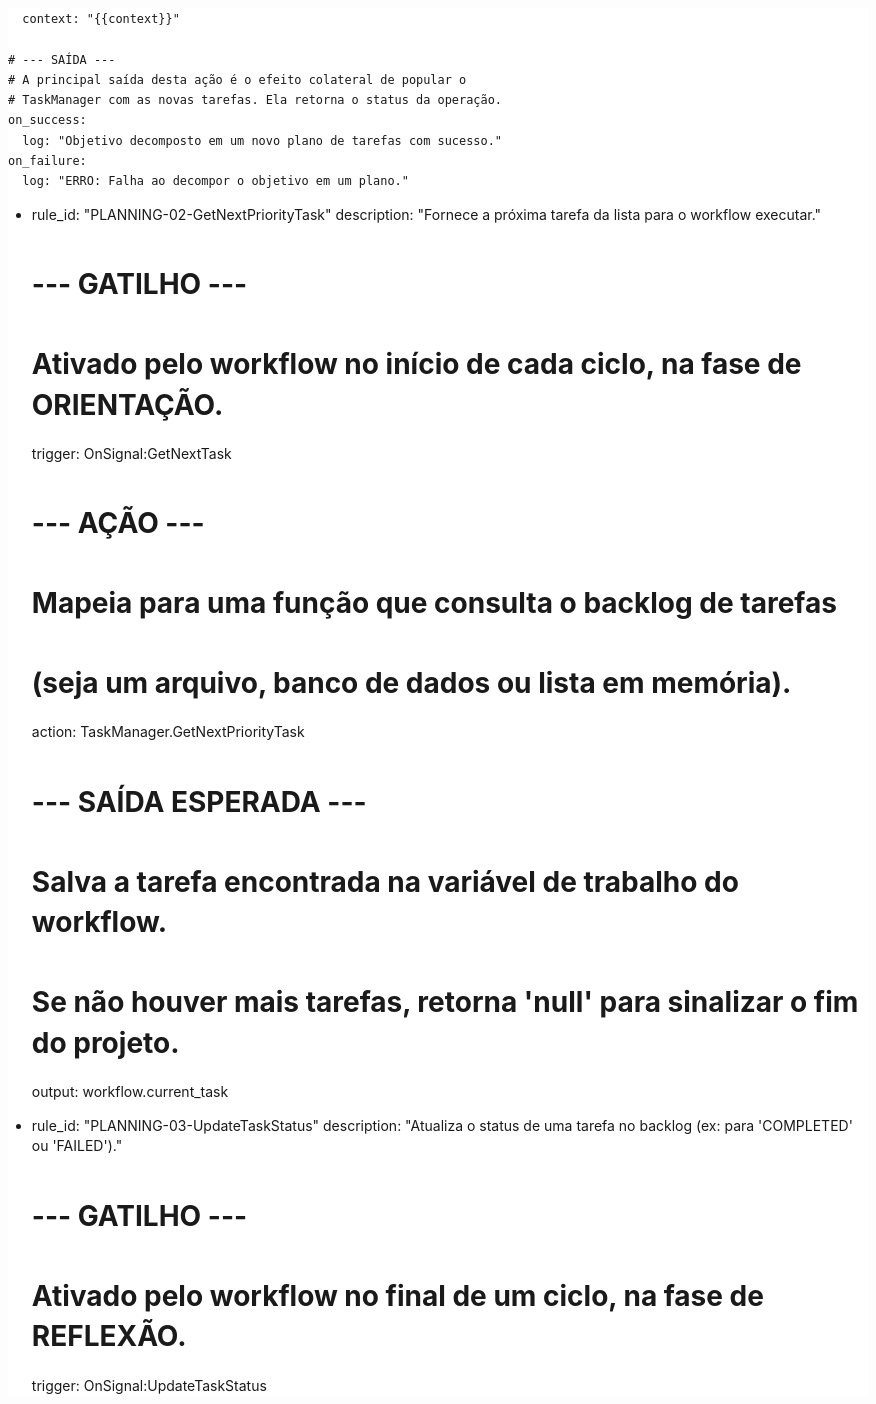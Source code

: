      context: "{{context}}"

    # --- SAÍDA ---
    # A principal saída desta ação é o efeito colateral de popular o
    # TaskManager com as novas tarefas. Ela retorna o status da operação.
    on_success:
      log: "Objetivo decomposto em um novo plano de tarefas com sucesso."
    on_failure:
      log: "ERRO: Falha ao decompor o objetivo em um plano."

  - rule_id: "PLANNING-02-GetNextPriorityTask"
    description: "Fornece a próxima tarefa da lista para o workflow executar."

    # --- GATILHO ---
    # Ativado pelo workflow no início de cada ciclo, na fase de ORIENTAÇÃO.
    trigger: OnSignal:GetNextTask

    # --- AÇÃO ---
    # Mapeia para uma função que consulta o backlog de tarefas
    # (seja um arquivo, banco de dados ou lista em memória).
    action: TaskManager.GetNextPriorityTask

    # --- SAÍDA ESPERADA ---
    # Salva a tarefa encontrada na variável de trabalho do workflow.
    # Se não houver mais tarefas, retorna 'null' para sinalizar o fim do projeto.
    output: workflow.current_task

  - rule_id: "PLANNING-03-UpdateTaskStatus"
    description: "Atualiza o status de uma tarefa no backlog (ex: para 'COMPLETED' ou 'FAILED')."

    # --- GATILHO ---
    # Ativado pelo workflow no final de um ciclo, na fase de REFLEXÃO.
    trigger: OnSignal:UpdateTaskStatus
